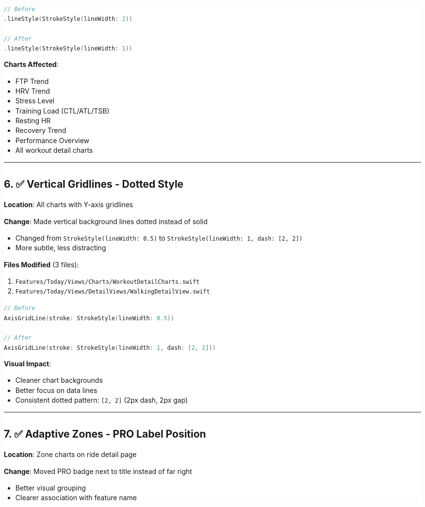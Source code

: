 ```swift
// Before
.lineStyle(StrokeStyle(lineWidth: 2))

// After
.lineStyle(StrokeStyle(lineWidth: 1))
```

**Charts Affected**:
- FTP Trend
- HRV Trend
- Stress Level
- Training Load (CTL/ATL/TSB)
- Resting HR
- Recovery Trend
- Performance Overview
- All workout detail charts

---

## 6. ✅ Vertical Gridlines - Dotted Style

**Location**: All charts with Y-axis gridlines

**Change**: Made vertical background lines dotted instead of solid
- Changed from `StrokeStyle(lineWidth: 0.5)` to `StrokeStyle(lineWidth: 1, dash: [2, 2])`
- More subtle, less distracting

**Files Modified** (3 files):
1. `Features/Today/Views/Charts/WorkoutDetailCharts.swift`
2. `Features/Today/Views/DetailViews/WalkingDetailView.swift`

```swift
// Before
AxisGridLine(stroke: StrokeStyle(lineWidth: 0.5))

// After
AxisGridLine(stroke: StrokeStyle(lineWidth: 1, dash: [2, 2]))
```

**Visual Impact**:
- Cleaner chart backgrounds
- Better focus on data lines
- Consistent dotted pattern: `[2, 2]` (2px dash, 2px gap)

---

## 7. ✅ Adaptive Zones - PRO Label Position

**Location**: Zone charts on ride detail page

**Change**: Moved PRO badge next to title instead of far right
- Better visual grouping
- Clearer association with feature name
